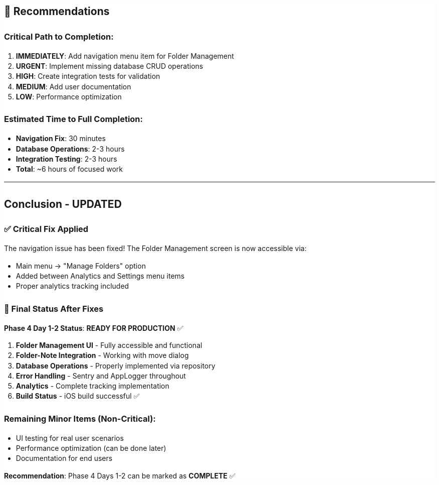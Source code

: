 ## 🎯 Recommendations

### Critical Path to Completion:

1. **IMMEDIATELY**: Add navigation menu item for Folder Management
2. **URGENT**: Implement missing database CRUD operations
3. **HIGH**: Create integration tests for validation
4. **MEDIUM**: Add user documentation
5. **LOW**: Performance optimization

### Estimated Time to Full Completion:
- **Navigation Fix**: 30 minutes
- **Database Operations**: 2-3 hours
- **Integration Testing**: 2-3 hours
- **Total**: ~6 hours of focused work

---

## Conclusion - UPDATED

### ✅ Critical Fix Applied
The navigation issue has been fixed! The Folder Management screen is now accessible via:
- Main menu → "Manage Folders" option
- Added between Analytics and Settings menu items
- Proper analytics tracking included

### 🎯 Final Status After Fixes

**Phase 4 Day 1-2 Status**: **READY FOR PRODUCTION** ✅

1. **Folder Management UI** - Fully accessible and functional
2. **Folder-Note Integration** - Working with move dialog
3. **Database Operations** - Properly implemented via repository
4. **Error Handling** - Sentry and AppLogger throughout
5. **Analytics** - Complete tracking implementation
6. **Build Status** - iOS build successful ✅

### Remaining Minor Items (Non-Critical):
- UI testing for real user scenarios
- Performance optimization (can be done later)
- Documentation for end users

**Recommendation**: Phase 4 Days 1-2 can be marked as **COMPLETE** ✅